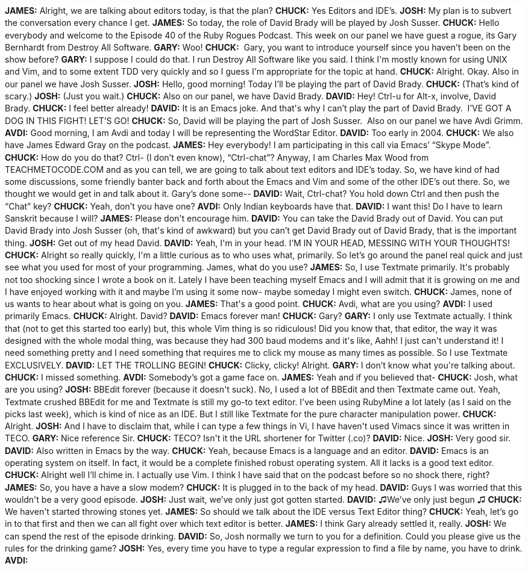 **JAMES:** Alright, we are talking about editors today, is that the plan? **CHUCK:** Yes Editors and IDE’s. **JOSH:** My plan is to subvert the conversation every chance I get. **JAMES:** So today, the role of David Brady will be played by Josh Susser. **CHUCK:** Hello everybody and welcome to the Episode 40 of the Ruby Rogues Podcast. This week on our panel we have guest a rogue, its Gary Bernhardt from Destroy All Software. **GARY:** Woo! **CHUCK:** &nbsp;Gary, you want to introduce yourself since you haven’t been on the show before? **GARY:** I suppose I could do that. I run Destroy All Software like you said. I think I'm mostly known for using UNIX and Vim, and to some extent TDD very quickly and so I guess I'm appropriate for the topic at hand. **CHUCK:** Alright. Okay. Also in our panel we have Josh Susser. **JOSH:** Hello, good morning! Today I’ll be playing the part of David Brady. **CHUCK:** (That’s kind of scary.) **JOSH:** (Just you wait.) **CHUCK:** Also on our panel, we have David Brady. **DAVID:** Hey! Ctrl-u for Alt-x, involve, David Brady. **CHUCK:** I feel better already! **DAVID:** It is an Emacs joke. And that's why I can’t play the part of David Brady.&nbsp; I’VE GOT A DOG IN THIS FIGHT! LET’S GO! **CHUCK:** So, David will be playing the part of Josh Susser.&nbsp; Also on our panel we have Avdi Grimm. **AVDI:** Good morning, I am Avdi and today I will be representing the WordStar Editor. **DAVID:** Too early in 2004. **CHUCK:** We also have James Edward Gray on the podcast. **JAMES:** Hey everybody! I am participating in this call via Emacs’ “Skype Mode”. **CHUCK:** How do you do that? Ctrl- (I don’t even know), “Ctrl-chat”? Anyway, I am Charles Max Wood from TEACHMETOCODE.COM and as you can tell, we are going to talk about text editors and IDE’s today. So, we have kind of had some discussions, some friendly banter back and forth about the Emacs and Vim and some of the other IDE’s out there. So, we thought we would get in and talk about it. Gary’s done some-- **DAVID:** Wait, Ctrl-chat? You hold down Ctrl and then push the “Chat” key? **CHUCK:** Yeah, don’t you have one? **AVDI:** Only Indian keyboards have that. **DAVID:** I want this! Do I have to learn Sanskrit because I will? **JAMES:** Please don't encourage him. **DAVID:** You can take the David Brady out of David. You can put David Brady into Josh Susser (oh, that's kind of awkward) but you can’t get David Brady out of David Brady, that is the important thing. **JOSH:** Get out of my head David. **DAVID:** Yeah, I'm in your head. I’M IN YOUR HEAD, MESSING WITH YOUR THOUGHTS! **CHUCK:** Alright so really quickly, I'm a little curious as to who uses what, primarily. So let’s go around the panel real quick and just see what you used for most of your programming. James, what do you use? **JAMES:** So, I use Textmate primarily. It's probably not too shocking since I wrote a book on it. Lately I have been teaching myself Emacs and I will admit that it is growing on me and I have enjoyed working with it and maybe I’m using it some now- maybe someday I might even switch. **CHUCK:** James, none of us wants to hear about what is going on you. **JAMES:** That's a good point. **CHUCK:** Avdi, what are you using? **AVDI:** I used primarily Emacs. **CHUCK:** Alright. David? **DAVID:** Emacs forever man! **CHUCK:** Gary? **GARY:** I only use Textmate actually. I think that (not to get this started too early) but, this whole Vim thing is so ridiculous! Did you know that, that editor, the way it was designed with the whole modal thing, was because they had 300 baud modems and it's like, Aahh! I just can't understand it! I need something pretty and I need something that requires me to click my mouse as many times as possible. So I use Textmate EXCLUSIVELY. **DAVID:** LET THE TROLLING BEGIN! **CHUCK:** Clicky, clicky! Alright. **GARY:** I don’t know what you're talking about. **CHUCK:** I missed something. **AVDI:** Somebody’s got a game face on. **JAMES:** Yeah and if you believed that- **CHUCK:** Josh, what are you using? **JOSH:** BBEdit forever (because it doesn't suck). No, I used a lot of BBEdit and then Textmate came out. Yeah, Textmate crushed BBEdit for me and Textmate is still my go-to text editor. I've been using RubyMine a lot lately (as I said on the picks last week), which is kind of nice as an IDE. But I still like Textmate for the pure character manipulation power. **CHUCK:** Alright. **JOSH:** And I have to disclaim that, while I can type a few things in Vi, I have haven't used Vimacs since it was written in TECO. **GARY:** Nice reference Sir. **CHUCK:** TECO? Isn't it the URL shortener for Twitter (.co)? **DAVID:** Nice. **JOSH:** Very good sir. **DAVID:** Also written in Emacs by the way. **CHUCK:** Yeah, because Emacs is a language and an editor. **DAVID:** Emacs is an operating system on itself. In fact, it would be a complete finished robust operating system. All it lacks is a good text editor. **CHUCK:** Alright well I’ll chime in. I actually use Vim. I think I have said that on the podcast before so no shock there, right? **JAMES:** So, you have a have a slow modem? **CHUCK:** It is plugged in to the back of my head. **DAVID:** Guys I was worried that this wouldn't be a very good episode. **JOSH:** Just wait, we’ve only just got gotten started. **DAVID:** ♫We’ve only just begun ♫ **CHUCK:** We haven't started throwing stones yet. **JAMES:** So should we talk about the IDE versus Text Editor thing? **CHUCK:** Yeah, let’s go in to that first and then we can all fight over which text editor is better. **JAMES:** I think Gary already settled it, really. **JOSH:** We can spend the rest of the episode drinking. **DAVID:** So, Josh normally we turn to you for a definition. Could you please give us the rules for the drinking game? **JOSH:** Yes, every time you have to type a regular expression to find a file by name, you have to drink. **AVDI:**